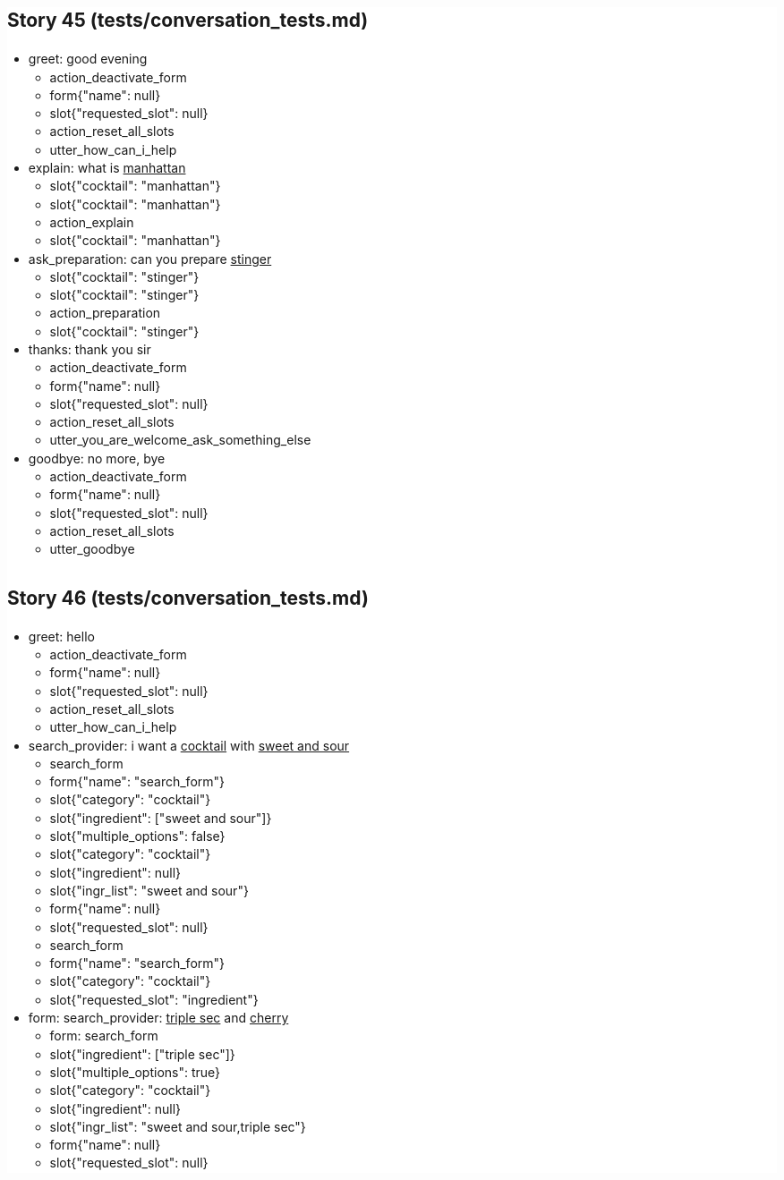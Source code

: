 
## Story 45 (tests/conversation_tests.md)
* greet: good evening
    - action_deactivate_form
    - form{"name": null}
    - slot{"requested_slot": null}
    - action_reset_all_slots
    - utter_how_can_i_help
* explain: what is [manhattan](cocktail)
    - slot{"cocktail": "manhattan"}
    - slot{"cocktail": "manhattan"}
    - action_explain
    - slot{"cocktail": "manhattan"}
* ask_preparation: can you prepare [stinger](cocktail)
    - slot{"cocktail": "stinger"}
    - slot{"cocktail": "stinger"}
    - action_preparation
    - slot{"cocktail": "stinger"}
* thanks: thank you sir
    - action_deactivate_form
    - form{"name": null}
    - slot{"requested_slot": null}
    - action_reset_all_slots
    - utter_you_are_welcome_ask_something_else
* goodbye: no more, bye   
    - action_deactivate_form   <!-- predicted: action_default_fallback -->
    - form{"name": null}
    - slot{"requested_slot": null}
    - action_reset_all_slots
    - utter_goodbye


## Story 46 (tests/conversation_tests.md)
* greet: hello
    - action_deactivate_form
    - form{"name": null}
    - slot{"requested_slot": null}
    - action_reset_all_slots
    - utter_how_can_i_help
* search_provider: i want a [cocktail](category) with [sweet and sour](ingredient)
    - search_form
    - form{"name": "search_form"}
    - slot{"category": "cocktail"}
    - slot{"ingredient": ["sweet and sour"]}
    - slot{"multiple_options": false}
    - slot{"category": "cocktail"}
    - slot{"ingredient": null}
    - slot{"ingr_list": "sweet and sour"}
    - form{"name": null}
    - slot{"requested_slot": null}
    - search_form
    - form{"name": "search_form"}
    - slot{"category": "cocktail"}
    - slot{"requested_slot": "ingredient"}
* form: search_provider: [triple sec](ingredient) and [cherry](ingredient)
    - form: search_form
    - slot{"ingredient": ["triple sec"]}
    - slot{"multiple_options": true}
    - slot{"category": "cocktail"}
    - slot{"ingredient": null}
    - slot{"ingr_list": "sweet and sour,triple sec"}
    - form{"name": null}
    - slot{"requested_slot": null}